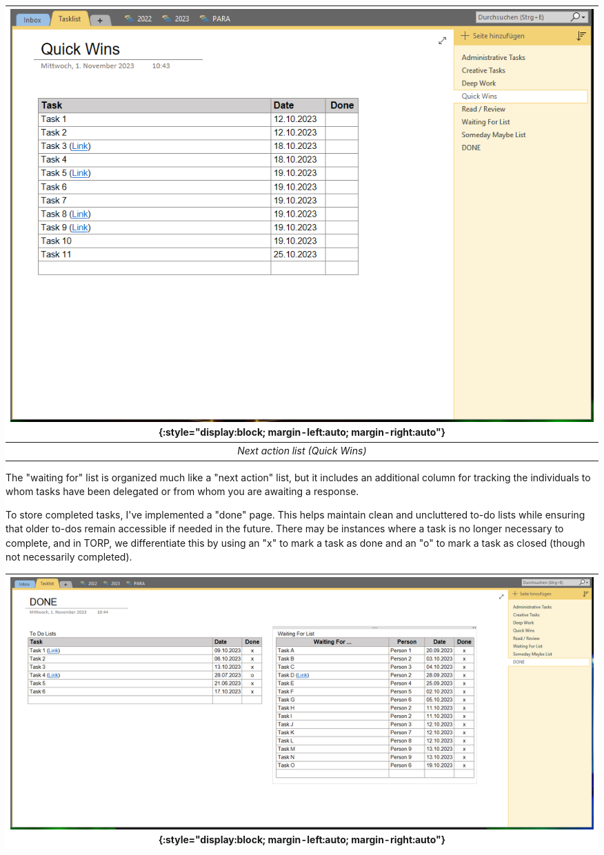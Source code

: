 | ![image](/assets/images/OneNote_Next_Action_List.PNG){:style="display:block; margin-left:auto; margin-right:auto"} |
|:--:|
| *Next action list (Quick Wins)* |

The "waiting for" list is organized much like a "next action" list, but it includes an additional column for tracking the individuals to whom tasks have been delegated or from whom you are awaiting a response.

To store completed tasks, I've implemented a "done" page. This helps maintain clean and uncluttered to-do lists while ensuring that older to-dos remain accessible if needed in the future. There may be instances where a task is no longer necessary to complete, and in TORP, we differentiate this by using an "x" to mark a task as done and an "o" to mark a task as closed (though not necessarily completed).

| ![image](/assets/images/OneNote_List_Done.PNG){:style="display:block; margin-left:auto; margin-right:auto"} |
|:--:|